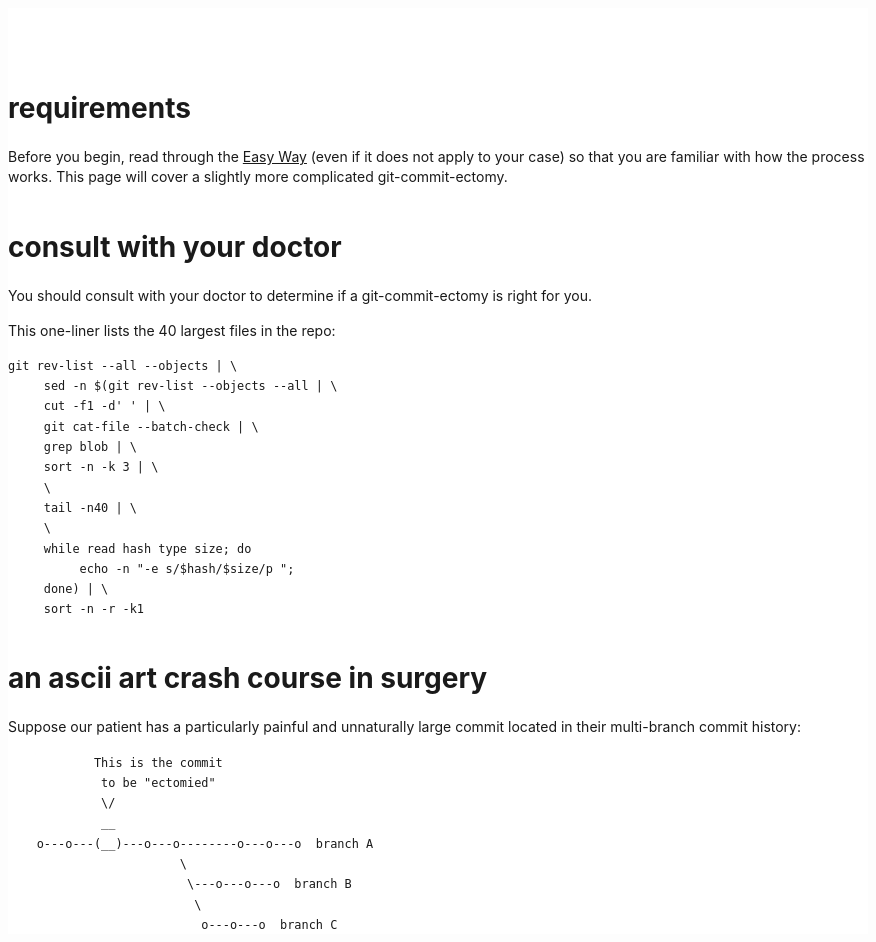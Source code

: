 <br />
<br />

# requirements

Before you begin, read through the [Easy Way](easy.md)
(even if it does not apply to your case) so that you
are familiar with how the process works. This page
will cover a slightly more complicated git-commit-ectomy.

# consult with your doctor

You should consult with your doctor to determine if a 
git-commit-ectomy is right for you.

This one-liner lists the 40 largest files in the repo:

```
git rev-list --all --objects | \
     sed -n $(git rev-list --objects --all | \
     cut -f1 -d' ' | \
     git cat-file --batch-check | \
     grep blob | \
     sort -n -k 3 | \
     \
     tail -n40 | \
     \
     while read hash type size; do
          echo -n "-e s/$hash/$size/p ";
     done) | \
     sort -n -r -k1 
```


# an ascii art crash course in surgery

Suppose our patient has a particularly painful 
and unnaturally large commit located in their
multi-branch commit history:

```
            This is the commit
             to be "ectomied"
             \/
             __
    o---o---(__)---o---o--------o---o---o  branch A
                        \        
                         \---o---o---o  branch B
                          \   
                           o---o---o  branch C
```
